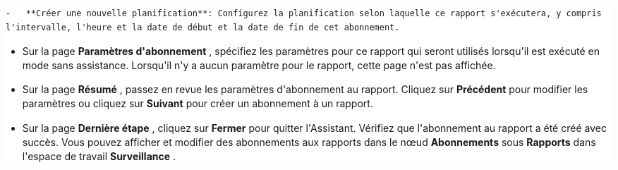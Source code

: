     -   **Créer une nouvelle planification**: Configurez la planification selon laquelle ce rapport s'exécutera, y compris l'intervalle, l'heure et la date de début et la date de fin de cet abonnement.  

-   Sur la page **Paramètres d'abonnement** , spécifiez les paramètres pour ce rapport qui seront utilisés lorsqu'il est exécuté en mode sans assistance. Lorsqu'il n'y a aucun paramètre pour le rapport, cette page n'est pas affichée.  

-   Sur la page **Résumé** , passez en revue les paramètres d'abonnement au rapport. Cliquez sur **Précédent** pour modifier les paramètres ou cliquez sur **Suivant** pour créer un abonnement à un rapport.  

-   Sur la page **Dernière étape** , cliquez sur **Fermer** pour quitter l'Assistant. Vérifiez que l'abonnement au rapport a été créé avec succès. Vous pouvez afficher et modifier des abonnements aux rapports dans le nœud **Abonnements** sous **Rapports** dans l'espace de travail **Surveillance** .  
